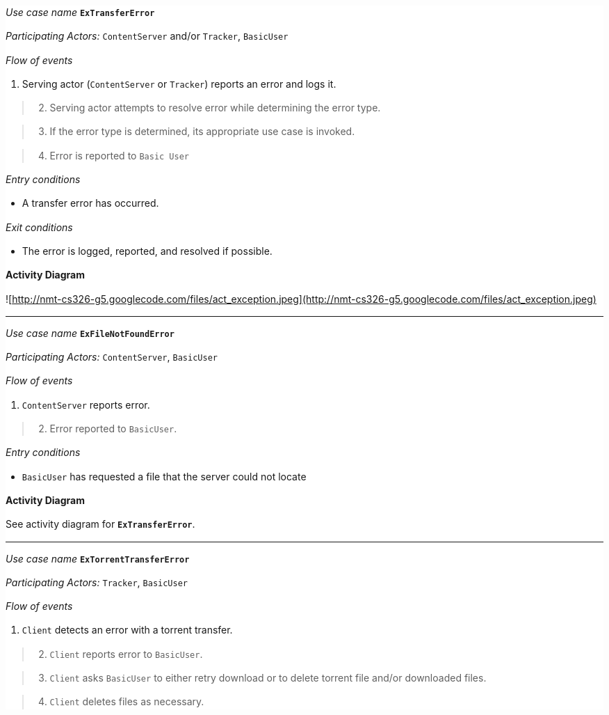 _Use case name_ **`ExTransferError`**

_Participating Actors:_ `ContentServer` and/or `Tracker`, `BasicUser`

_Flow of events_

  1. Serving actor (`ContentServer` or `Tracker`) reports an error and logs it.

> 2.   Serving actor attempts to resolve error while determining the error type.

> 3.   If the error type is determined, its appropriate use case is invoked.

> 4.   Error is reported to `Basic User`

_Entry conditions_

  * A transfer error has occurred.

_Exit conditions_

  * The error is logged, reported, and resolved if possible.

**Activity Diagram**

![http://nmt-cs326-g5.googlecode.com/files/act_exception.jpeg](http://nmt-cs326-g5.googlecode.com/files/act_exception.jpeg)


---

_Use case name_ **`ExFileNotFoundError`**

_Participating Actors:_ `ContentServer`, `BasicUser`

_Flow of events_

  1. `ContentServer` reports error.

> 2.   Error reported to `BasicUser`.

_Entry conditions_

  * `BasicUser` has requested a file that the server could not locate

**Activity Diagram**

See activity diagram for **`ExTransferError`**.


---


_Use case name_ **`ExTorrentTransferError`**

_Participating Actors:_ `Tracker`, `BasicUser`

_Flow of events_

  1. `Client` detects an error with a torrent transfer.

> 2.   `Client` reports error to `BasicUser`.

> 3.   `Client` asks `BasicUser` to either retry download or to delete torrent file and/or downloaded files.

> 4.   `Client` deletes files as necessary.
